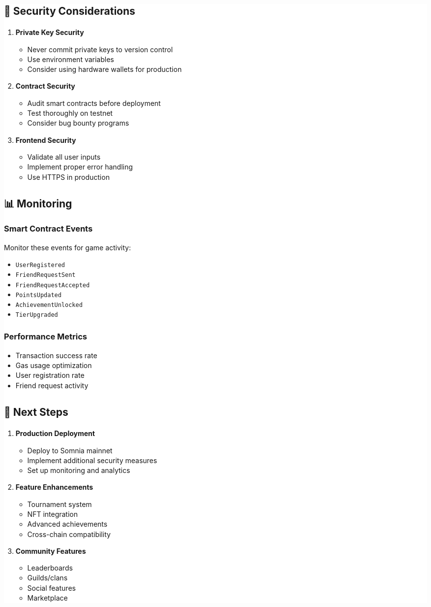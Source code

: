 ## 🔐 Security Considerations

1. **Private Key Security**
   - Never commit private keys to version control
   - Use environment variables
   - Consider using hardware wallets for production

2. **Contract Security**
   - Audit smart contracts before deployment
   - Test thoroughly on testnet
   - Consider bug bounty programs

3. **Frontend Security**
   - Validate all user inputs
   - Implement proper error handling
   - Use HTTPS in production

## 📊 Monitoring

### Smart Contract Events
Monitor these events for game activity:
- `UserRegistered`
- `FriendRequestSent`
- `FriendRequestAccepted`
- `PointsUpdated`
- `AchievementUnlocked`
- `TierUpgraded`

### Performance Metrics
- Transaction success rate
- Gas usage optimization
- User registration rate
- Friend request activity

## 🎯 Next Steps

1. **Production Deployment**
   - Deploy to Somnia mainnet
   - Implement additional security measures
   - Set up monitoring and analytics

2. **Feature Enhancements**
   - Tournament system
   - NFT integration
   - Advanced achievements
   - Cross-chain compatibility

3. **Community Features**
   - Leaderboards
   - Guilds/clans
   - Social features
   - Marketplace
